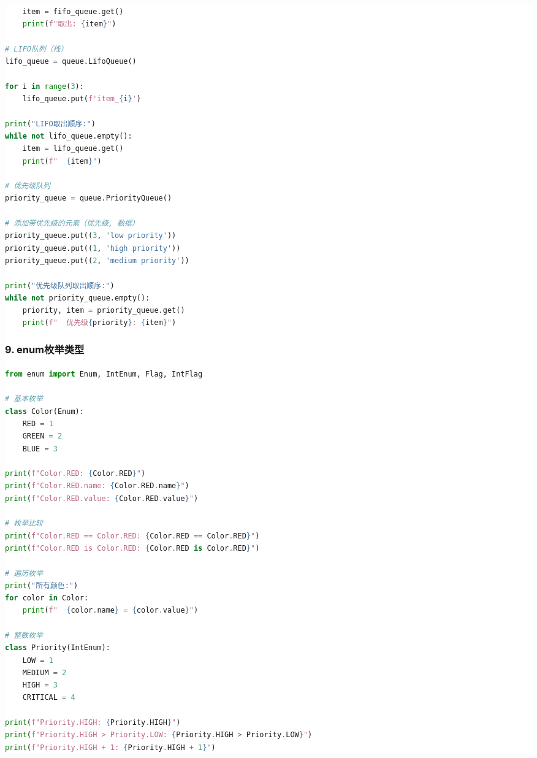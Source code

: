 ```python
    item = fifo_queue.get()
    print(f"取出: {item}")

# LIFO队列（栈）
lifo_queue = queue.LifoQueue()

for i in range(3):
    lifo_queue.put(f'item_{i}')

print("LIFO取出顺序:")
while not lifo_queue.empty():
    item = lifo_queue.get()
    print(f"  {item}")

# 优先级队列
priority_queue = queue.PriorityQueue()

# 添加带优先级的元素（优先级, 数据）
priority_queue.put((3, 'low priority'))
priority_queue.put((1, 'high priority'))
priority_queue.put((2, 'medium priority'))

print("优先级队列取出顺序:")
while not priority_queue.empty():
    priority, item = priority_queue.get()
    print(f"  优先级{priority}: {item}")
```

### 9. enum枚举类型

```python
from enum import Enum, IntEnum, Flag, IntFlag

# 基本枚举
class Color(Enum):
    RED = 1
    GREEN = 2
    BLUE = 3

print(f"Color.RED: {Color.RED}")
print(f"Color.RED.name: {Color.RED.name}")
print(f"Color.RED.value: {Color.RED.value}")

# 枚举比较
print(f"Color.RED == Color.RED: {Color.RED == Color.RED}")
print(f"Color.RED is Color.RED: {Color.RED is Color.RED}")

# 遍历枚举
print("所有颜色:")
for color in Color:
    print(f"  {color.name} = {color.value}")

# 整数枚举
class Priority(IntEnum):
    LOW = 1
    MEDIUM = 2
    HIGH = 3
    CRITICAL = 4

print(f"Priority.HIGH: {Priority.HIGH}")
print(f"Priority.HIGH > Priority.LOW: {Priority.HIGH > Priority.LOW}")
print(f"Priority.HIGH + 1: {Priority.HIGH + 1}")

```